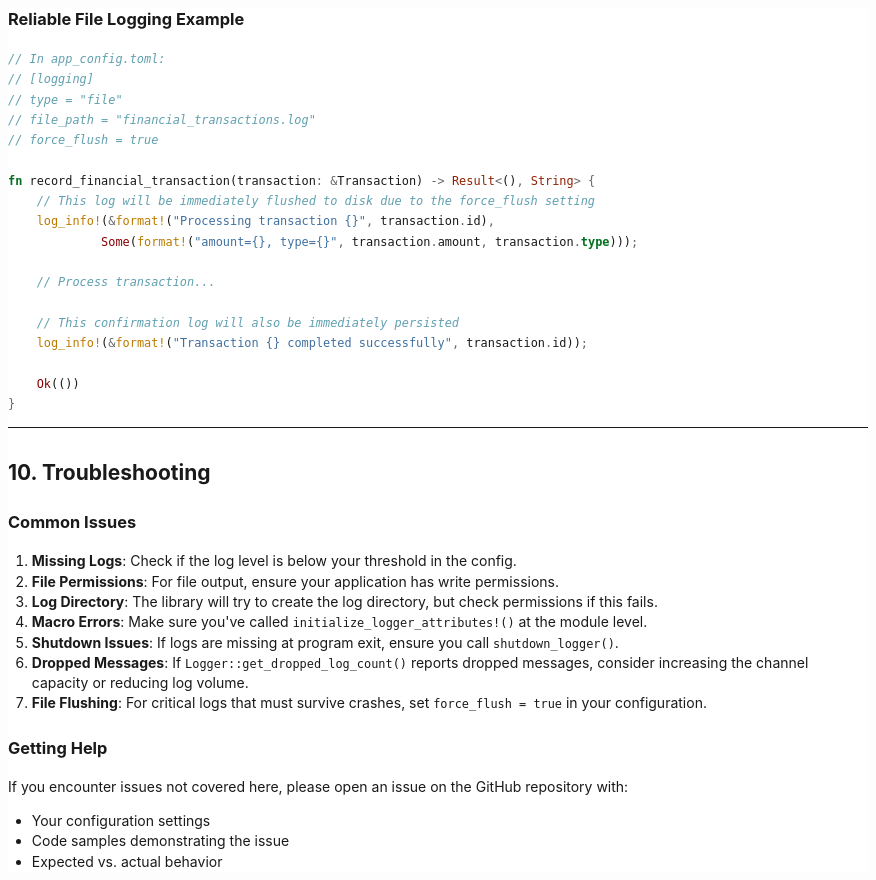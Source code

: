 ### Reliable File Logging Example

```rust
// In app_config.toml:
// [logging]
// type = "file"
// file_path = "financial_transactions.log"
// force_flush = true

fn record_financial_transaction(transaction: &Transaction) -> Result<(), String> {
    // This log will be immediately flushed to disk due to the force_flush setting
    log_info!(&format!("Processing transaction {}", transaction.id), 
             Some(format!("amount={}, type={}", transaction.amount, transaction.type)));
             
    // Process transaction...
    
    // This confirmation log will also be immediately persisted
    log_info!(&format!("Transaction {} completed successfully", transaction.id));
    
    Ok(())
}
```

---

## 10. Troubleshooting

### Common Issues

1. **Missing Logs**: Check if the log level is below your threshold in the config.
2. **File Permissions**: For file output, ensure your application has write permissions.
3. **Log Directory**: The library will try to create the log directory, but check permissions if this fails.
4. **Macro Errors**: Make sure you've called `initialize_logger_attributes!()` at the module level.
5. **Shutdown Issues**: If logs are missing at program exit, ensure you call `shutdown_logger()`.
6. **Dropped Messages**: If `Logger::get_dropped_log_count()` reports dropped messages, consider increasing the channel capacity or reducing log volume.
7. **File Flushing**: For critical logs that must survive crashes, set `force_flush = true` in your configuration.

### Getting Help

If you encounter issues not covered here, please open an issue on the GitHub repository with:
- Your configuration settings
- Code samples demonstrating the issue
- Expected vs. actual behavior

